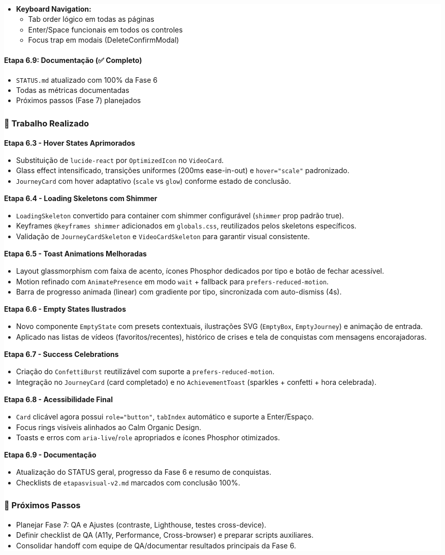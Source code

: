 - **Keyboard Navigation:**
  - Tab order lógico em todas as páginas
  - Enter/Space funcionais em todos os controles
  - Focus trap em modais (DeleteConfirmModal)

#### Etapa 6.9: Documentação (✅ Completo)
- `STATUS.md` atualizado com 100% da Fase 6
- Todas as métricas documentadas
- Próximos passos (Fase 7) planejados

### 🔧 Trabalho Realizado

**Etapa 6.3 - Hover States Aprimorados**
- Substituição de `lucide-react` por `OptimizedIcon` no `VideoCard`.
- Glass effect intensificado, transições uniformes (200ms ease-in-out) e `hover="scale"` padronizado.
- `JourneyCard` com hover adaptativo (`scale` vs `glow`) conforme estado de conclusão.

**Etapa 6.4 - Loading Skeletons com Shimmer**
- `LoadingSkeleton` convertido para container com shimmer configurável (`shimmer` prop padrão true).
- Keyframes `@keyframes shimmer` adicionados em `globals.css`, reutilizados pelos skeletons específicos.
- Validação de `JourneyCardSkeleton` e `VideoCardSkeleton` para garantir visual consistente.

**Etapa 6.5 - Toast Animations Melhoradas**
- Layout glassmorphism com faixa de acento, ícones Phosphor dedicados por tipo e botão de fechar acessível.
- Motion refinado com `AnimatePresence` em modo `wait` + fallback para `prefers-reduced-motion`.
- Barra de progresso animada (linear) com gradiente por tipo, sincronizada com auto-dismiss (4s).

**Etapa 6.6 - Empty States Ilustrados**
- Novo componente `EmptyState` com presets contextuais, ilustrações SVG (`EmptyBox`, `EmptyJourney`) e animação de entrada.
- Aplicado nas listas de vídeos (favoritos/recentes), histórico de crises e tela de conquistas com mensagens encorajadoras.

**Etapa 6.7 - Success Celebrations**
- Criação do `ConfettiBurst` reutilizável com suporte a `prefers-reduced-motion`.
- Integração no `JourneyCard` (card completado) e no `AchievementToast` (sparkles + confetti + hora celebrada).

**Etapa 6.8 - Acessibilidade Final**
- `Card` clicável agora possui `role="button"`, `tabIndex` automático e suporte a Enter/Espaço.
- Focus rings visíveis alinhados ao Calm Organic Design.
- Toasts e erros com `aria-live`/`role` apropriados e ícones Phosphor otimizados.

**Etapa 6.9 - Documentação**
- Atualização do STATUS geral, progresso da Fase 6 e resumo de conquistas.
- Checklists de `etapasvisual-v2.md` marcados com conclusão 100%.

### 🚀 Próximos Passos
- Planejar Fase 7: QA e Ajustes (contraste, Lighthouse, testes cross-device).
- Definir checklist de QA (A11y, Performance, Cross-browser) e preparar scripts auxiliares.
- Consolidar handoff com equipe de QA/documentar resultados principais da Fase 6.

